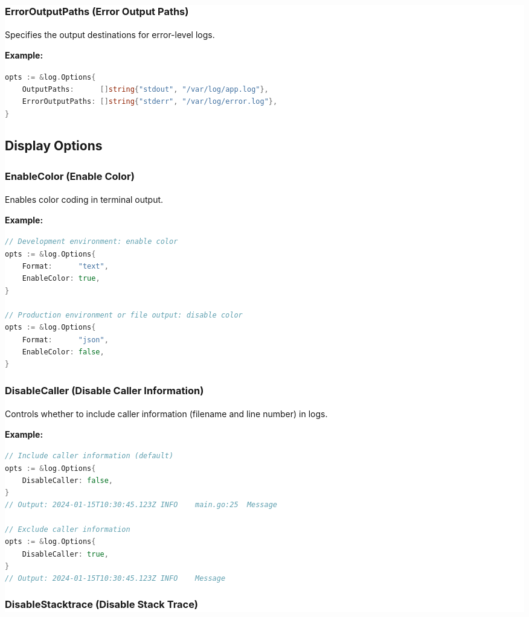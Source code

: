 ### ErrorOutputPaths (Error Output Paths)

Specifies the output destinations for error-level logs.

**Example:**
```go
opts := &log.Options{
    OutputPaths:      []string{"stdout", "/var/log/app.log"},
    ErrorOutputPaths: []string{"stderr", "/var/log/error.log"},
}
```

## Display Options

### EnableColor (Enable Color)

Enables color coding in terminal output.

**Example:**
```go
// Development environment: enable color
opts := &log.Options{
    Format:      "text",
    EnableColor: true,
}

// Production environment or file output: disable color
opts := &log.Options{
    Format:      "json",
    EnableColor: false,
}
```

### DisableCaller (Disable Caller Information)

Controls whether to include caller information (filename and line number) in logs.

**Example:**
```go
// Include caller information (default)
opts := &log.Options{
    DisableCaller: false,
}
// Output: 2024-01-15T10:30:45.123Z	INFO	main.go:25	Message

// Exclude caller information
opts := &log.Options{
    DisableCaller: true,
}
// Output: 2024-01-15T10:30:45.123Z	INFO	Message
```

### DisableStacktrace (Disable Stack Trace)
